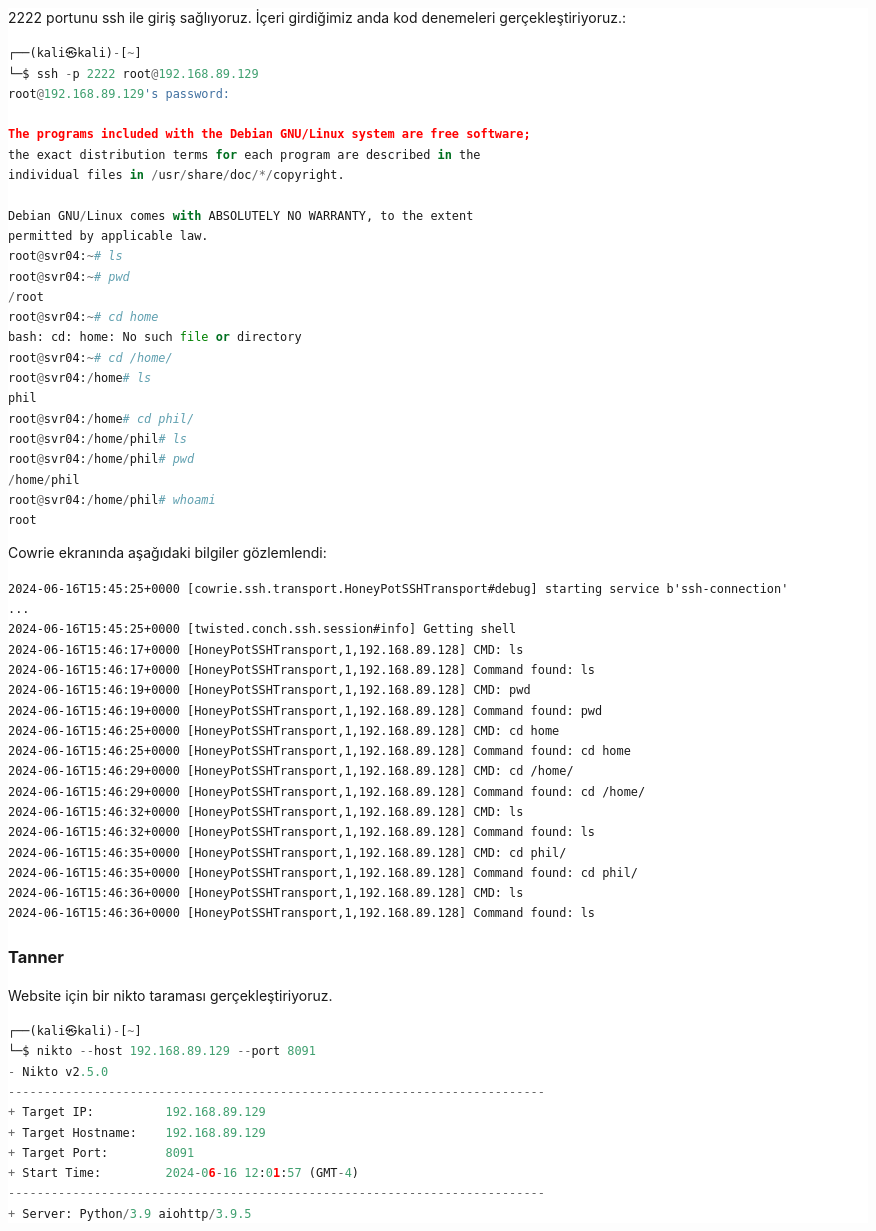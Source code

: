 2222 portunu ssh ile giriş sağlıyoruz. İçeri girdiğimiz anda kod denemeleri gerçekleştiriyoruz.:

```python
┌──(kali㉿kali)-[~]
└─$ ssh -p 2222 root@192.168.89.129
root@192.168.89.129's password: 

The programs included with the Debian GNU/Linux system are free software;
the exact distribution terms for each program are described in the
individual files in /usr/share/doc/*/copyright.

Debian GNU/Linux comes with ABSOLUTELY NO WARRANTY, to the extent
permitted by applicable law.
root@svr04:~# ls 
root@svr04:~# pwd 
/root
root@svr04:~# cd home 
bash: cd: home: No such file or directory
root@svr04:~# cd /home/ 
root@svr04:/home# ls 
phil 
root@svr04:/home# cd phil/ 
root@svr04:/home/phil# ls 
root@svr04:/home/phil# pwd 
/home/phil
root@svr04:/home/phil# whoami 
root
```

 Cowrie ekranında aşağıdaki bilgiler gözlemlendi:

```plaintext
2024-06-16T15:45:25+0000 [cowrie.ssh.transport.HoneyPotSSHTransport#debug] starting service b'ssh-connection'
...
2024-06-16T15:45:25+0000 [twisted.conch.ssh.session#info] Getting shell
2024-06-16T15:46:17+0000 [HoneyPotSSHTransport,1,192.168.89.128] CMD: ls
2024-06-16T15:46:17+0000 [HoneyPotSSHTransport,1,192.168.89.128] Command found: ls
2024-06-16T15:46:19+0000 [HoneyPotSSHTransport,1,192.168.89.128] CMD: pwd
2024-06-16T15:46:19+0000 [HoneyPotSSHTransport,1,192.168.89.128] Command found: pwd
2024-06-16T15:46:25+0000 [HoneyPotSSHTransport,1,192.168.89.128] CMD: cd home
2024-06-16T15:46:25+0000 [HoneyPotSSHTransport,1,192.168.89.128] Command found: cd home
2024-06-16T15:46:29+0000 [HoneyPotSSHTransport,1,192.168.89.128] CMD: cd /home/
2024-06-16T15:46:29+0000 [HoneyPotSSHTransport,1,192.168.89.128] Command found: cd /home/
2024-06-16T15:46:32+0000 [HoneyPotSSHTransport,1,192.168.89.128] CMD: ls
2024-06-16T15:46:32+0000 [HoneyPotSSHTransport,1,192.168.89.128] Command found: ls
2024-06-16T15:46:35+0000 [HoneyPotSSHTransport,1,192.168.89.128] CMD: cd phil/
2024-06-16T15:46:35+0000 [HoneyPotSSHTransport,1,192.168.89.128] Command found: cd phil/
2024-06-16T15:46:36+0000 [HoneyPotSSHTransport,1,192.168.89.128] CMD: ls
2024-06-16T15:46:36+0000 [HoneyPotSSHTransport,1,192.168.89.128] Command found: ls
```
### Tanner
Website için bir nikto taraması gerçekleştiriyoruz.
```python
┌──(kali㉿kali)-[~]
└─$ nikto --host 192.168.89.129 --port 8091
- Nikto v2.5.0
---------------------------------------------------------------------------
+ Target IP:          192.168.89.129
+ Target Hostname:    192.168.89.129
+ Target Port:        8091
+ Start Time:         2024-06-16 12:01:57 (GMT-4)
---------------------------------------------------------------------------
+ Server: Python/3.9 aiohttp/3.9.5
```